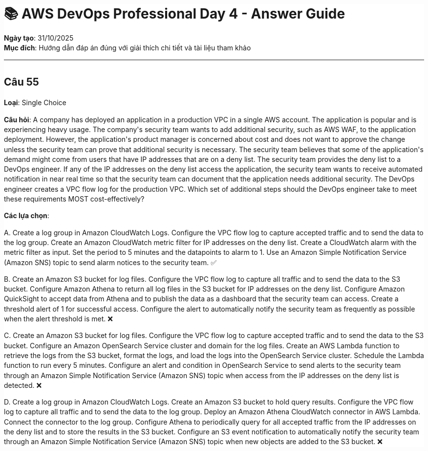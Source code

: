 # 📚 AWS DevOps Professional Day 4 - Answer Guide

**Ngày tạo**: 31/10/2025  
**Mục đích**: Hướng dẫn đáp án đúng với giải thích chi tiết và tài liệu tham khảo

---

## Câu 55

**Loại**: Single Choice

**Câu hỏi**: A company has deployed an application in a production VPC in a single AWS account. The application is popular and is experiencing heavy usage. The company's security team wants to add additional security, such as AWS WAF, to the application deployment. However, the application's product manager is concerned about cost and does not want to approve the change unless the security team can prove that additional security is necessary. The security team believes that some of the application's demand might come from users that have IP addresses that are on a deny list. The security team provides the deny list to a DevOps engineer. If any of the IP addresses on the deny list access the application, the security team wants to receive automated notification in near real time so that the security team can document that the application needs additional security. The DevOps engineer creates a VPC flow log for the production VPC. Which set of additional steps should the DevOps engineer take to meet these requirements MOST cost-effectively?

**Các lựa chọn**:

A. Create a log group in Amazon CloudWatch Logs. Configure the VPC flow log to capture accepted traffic and to send the data to the log group. Create an Amazon CloudWatch metric filter for IP addresses on the deny list. Create a CloudWatch alarm with the metric filter as input. Set the period to 5 minutes and the datapoints to alarm to 1. Use an Amazon Simple Notification Service (Amazon SNS) topic to send alarm notices to the security team. ✅

B. Create an Amazon S3 bucket for log files. Configure the VPC flow log to capture all traffic and to send the data to the S3 bucket. Configure Amazon Athena to return all log files in the S3 bucket for IP addresses on the deny list. Configure Amazon QuickSight to accept data from Athena and to publish the data as a dashboard that the security team can access. Create a threshold alert of 1 for successful access. Configure the alert to automatically notify the security team as frequently as possible when the alert threshold is met. ❌

C. Create an Amazon S3 bucket for log files. Configure the VPC flow log to capture accepted traffic and to send the data to the S3 bucket. Configure an Amazon OpenSearch Service cluster and domain for the log files. Create an AWS Lambda function to retrieve the logs from the S3 bucket, format the logs, and load the logs into the OpenSearch Service cluster. Schedule the Lambda function to run every 5 minutes. Configure an alert and condition in OpenSearch Service to send alerts to the security team through an Amazon Simple Notification Service (Amazon SNS) topic when access from the IP addresses on the deny list is detected. ❌

D. Create a log group in Amazon CloudWatch Logs. Create an Amazon S3 bucket to hold query results. Configure the VPC flow log to capture all traffic and to send the data to the log group. Deploy an Amazon Athena CloudWatch connector in AWS Lambda. Connect the connector to the log group. Configure Athena to periodically query for all accepted traffic from the IP addresses on the deny list and to store the results in the S3 bucket. Configure an S3 event notification to automatically notify the security team through an Amazon Simple Notification Service (Amazon SNS) topic when new objects are added to the S3 bucket. ❌
